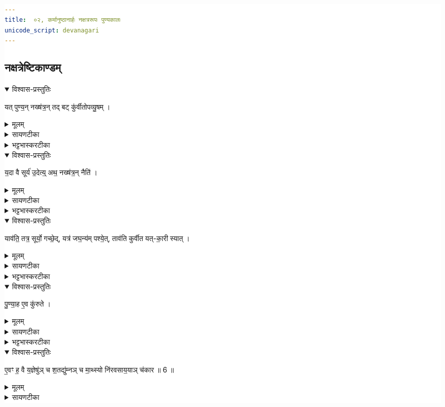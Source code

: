 ```yaml
---
title:  ०२, कर्मानुष्ठानार्हः नक्षत्ररूपः पुण्यकालः
unicode_script: devanagari
---
```

## नक्षत्रेष्टिकाण्डम्‌


<details open><summary>विश्वास-प्रस्तुतिः</summary>

यत् पुण्य॒न् नख्ष॑त्र॒न् तद् बट् कु॑र्वीतोपव्यु॒षम् ।
</details>

<details><summary>मूलम्</summary></details>

<details><summary>सायणटीका</summary></details>

<details><summary>भट्टभास्करटीका</summary></details>

<details open><summary>विश्वास-प्रस्तुतिः</summary>

य॒दा वै सूर्य॑ उ॒देत्य्॒ अथ॒ नख्ष॑त्र॒न् नैति॑ ।
</details>

<details><summary>मूलम्</summary></details>

<details><summary>सायणटीका</summary></details>


<details><summary>भट्टभास्करटीका</summary></details>

<details open><summary>विश्वास-प्रस्तुतिः</summary>

याव॑ति॒ तत्र॒ सूर्यो॒ गच्छे॒द्, यत्र॑ जघ॒न्य॑म् पश्ये॒त्, ताव॑ति कुर्वीत यत्-का॒री स्यात् ।
</details>

<details><summary>मूलम्</summary></details>

<details><summary>सायणटीका</summary></details>

<details><summary>भट्टभास्करटीका</summary></details>

<details open><summary>विश्वास-प्रस्तुतिः</summary>

पु॒ण्या॒ह ए॒व कु॑रुते ।
</details>

<details><summary>मूलम्</summary></details>

<details><summary>सायणटीका</summary></details>

<details><summary>भट्टभास्करटीका</summary></details>

<details open><summary>विश्वास-प्रस्तुतिः</summary>

ए॒वꣳ ह॒ वै य॒ज्ञेषु॑ञ् च श॒तद्यु॑म्नञ् च मा॒थ्स्यो नि॑रवसाय॒याञ् च॑कार ॥ 6 ॥  
</details>

<details><summary>मूलम्</summary></details>

<details><summary>सायणटीका</summary></details>
